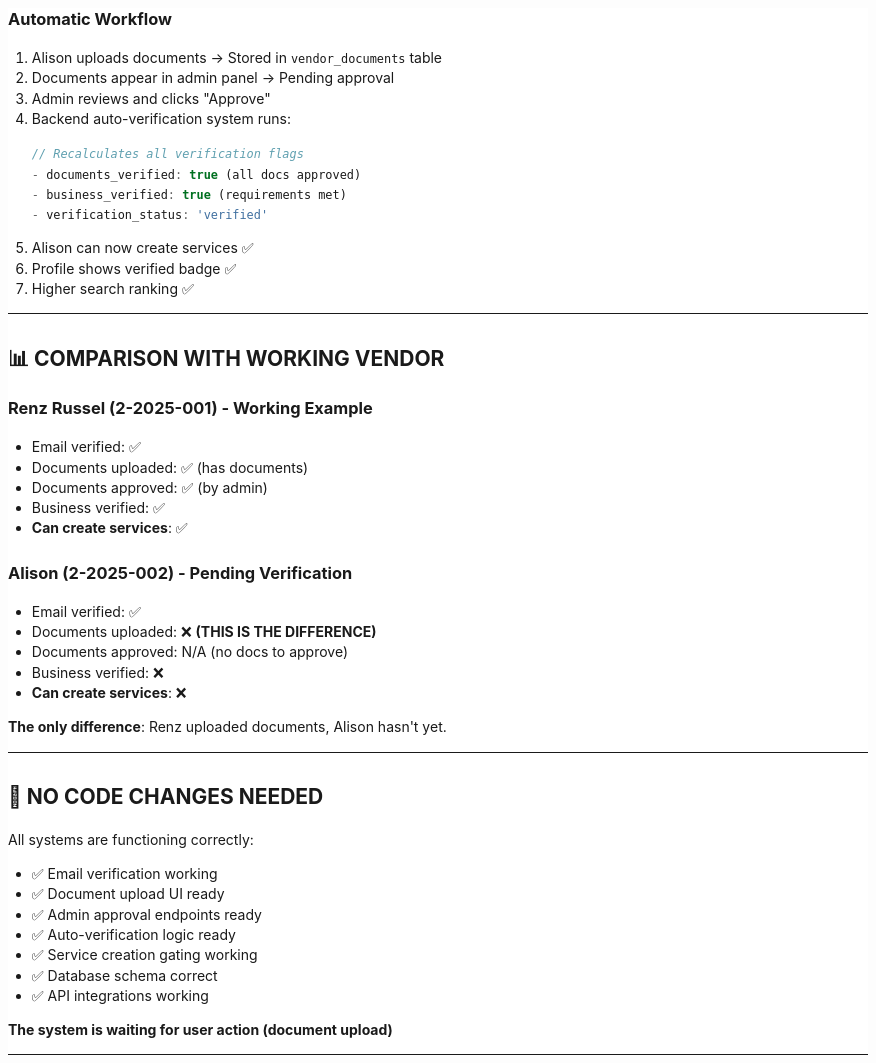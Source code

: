 ### Automatic Workflow
1. Alison uploads documents → Stored in `vendor_documents` table
2. Documents appear in admin panel → Pending approval
3. Admin reviews and clicks "Approve"
4. Backend auto-verification system runs:
   ```javascript
   // Recalculates all verification flags
   - documents_verified: true (all docs approved)
   - business_verified: true (requirements met)
   - verification_status: 'verified'
   ```
5. Alison can now create services ✅
6. Profile shows verified badge ✅
7. Higher search ranking ✅

---

## 📊 COMPARISON WITH WORKING VENDOR

### Renz Russel (2-2025-001) - Working Example
- Email verified: ✅
- Documents uploaded: ✅ (has documents)
- Documents approved: ✅ (by admin)
- Business verified: ✅
- **Can create services**: ✅

### Alison (2-2025-002) - Pending Verification
- Email verified: ✅
- Documents uploaded: ❌ **(THIS IS THE DIFFERENCE)**
- Documents approved: N/A (no docs to approve)
- Business verified: ❌
- **Can create services**: ❌

**The only difference**: Renz uploaded documents, Alison hasn't yet.

---

## 🚨 NO CODE CHANGES NEEDED

All systems are functioning correctly:
- ✅ Email verification working
- ✅ Document upload UI ready
- ✅ Admin approval endpoints ready
- ✅ Auto-verification logic ready
- ✅ Service creation gating working
- ✅ Database schema correct
- ✅ API integrations working

**The system is waiting for user action (document upload)**

---
